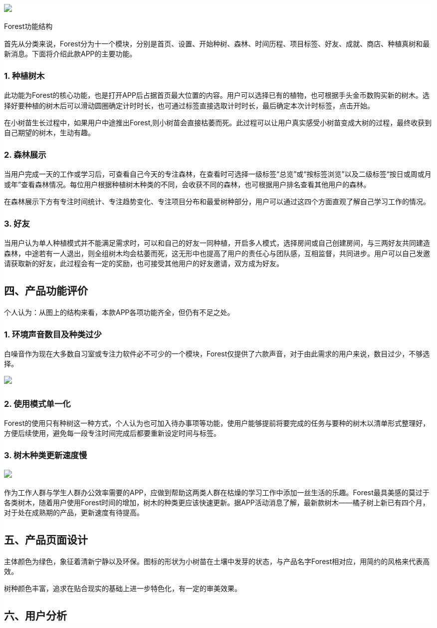 ![](https://image.woshipm.com/wp-files/2023/03/xUCHkpQJa17npkAkTlCx.png)

Forest功能结构

首先从分类来说，Forest分为十一个模块，分别是首页、设置、开始种树、森林、时间历程、项目标签、好友、成就、商店、种植真树和最新消息。下面将介绍此款APP的主要功能。

### 1\. 种植树木

此功能为Forest的核心功能，也是打开APP后占据首页最大位置的内容。用户可以选择已有的植物，也可根据手头金币数购买新的树木。选择好要种植的树木后可以滑动圆圈确定计时时长，也可通过标签直接选取计时时长，最后确定本次计时标签，点击开始。

在小树苗生长过程中，如果用户中途推出Forest,则小树苗会直接枯萎而死。此过程可以让用户真实感受小树苗变成大树的过程，最终收获到自己期望的树木，生动有趣。

### 2\. 森林展示

当用户完成一天的工作或学习后，可查看自己今天的专注森林，在查看时可选择一级标签“总览”或“按标签浏览”以及二级标签“按日或周或月或年”查看森林情况。每位用户根据种植树木种类的不同，会收获不同的森林，也可根据用户排名查看其他用户的森林。

在森林展示下方有专注时间统计、专注趋势变化、专注项目分布和最爱树种部分，用户可以通过这四个方面直观了解自己学习工作的情况。

### 3\. 好友

当用户认为单人种植模式并不能满足需求时，可以和自己的好友一同种植，开启多人模式，选择房间或自己创建房间，与三两好友共同建造森林，中途若有一人退出，则全组树木均会枯萎而死，这无形中也提高了用户的责任心与团队感，互相监督，共同进步。用户可以自己发邀请获取新的好友，此过程会有一定的奖励，也可接受其他用户的好友邀请，双方成为好友。

## 四、产品功能评价

个人认为：从图上的结构来看，本款APP各项功能齐全，但仍有不足之处。

### 1\. 环境声音数目及种类过少

白噪音作为现在大多数自习室或专注力软件必不可少的一个模块，Forest仅提供了六款声音，对于由此需求的用户来说，数目过少，不够选择。

![](https://image.woshipm.com/wp-files/2023/03/eaDOlYAS9LmjScmhuzAU.png)

### 2\. 使用模式单一化

Forest的使用只有种树这一种方式，个人认为也可加入待办事项等功能，使用户能够提前将要完成的任务与要种的树木以清单形式整理好，方便后续使用，避免每一段专注时间完成后都要重新设定时间与标签。

### 3\. 树木种类更新速度慢

![](https://image.woshipm.com/wp-files/2023/03/AaijdgPL4q4qqtDiJyKu.jpg)

作为工作人群与学生人群办公效率需要的APP，应做到帮助这两类人群在枯燥的学习工作中添加一丝生活的乐趣。Forest最具美感的莫过于各类树木，随着用户使用Forest时间的增加，树木的种类更应该快速更新。据APP活动消息了解，最新款树木——橘子树上新已有四个月，对于处在成熟期的产品，更新速度有待提高。

## 五、产品页面设计

主体颜色为绿色，象征着清新宁静以及环保。图标的形状为小树苗在土壤中发芽的状态，与产品名字Forest相对应，用简约的风格来代表高效。

树种颜色丰富，追求在贴合现实的基础上进一步特色化，有一定的审美效果。

## 六、用户分析

